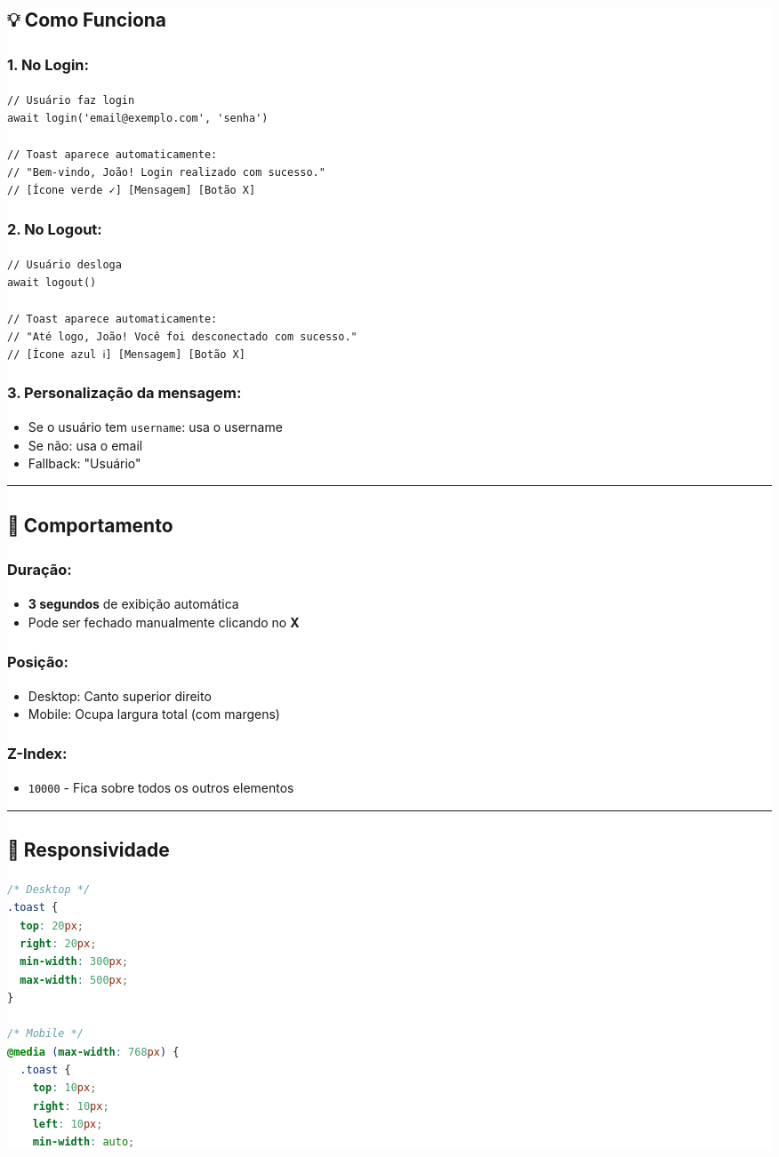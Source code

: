 ## 💡 Como Funciona

### 1. **No Login:**
```tsx
// Usuário faz login
await login('email@exemplo.com', 'senha')

// Toast aparece automaticamente:
// "Bem-vindo, João! Login realizado com sucesso."
// [Ícone verde ✓] [Mensagem] [Botão X]
```

### 2. **No Logout:**
```tsx
// Usuário desloga
await logout()

// Toast aparece automaticamente:
// "Até logo, João! Você foi desconectado com sucesso."
// [Ícone azul ℹ] [Mensagem] [Botão X]
```

### 3. **Personalização da mensagem:**
- Se o usuário tem `username`: usa o username
- Se não: usa o email
- Fallback: "Usuário"

---

## 🎯 Comportamento

### Duração:
- **3 segundos** de exibição automática
- Pode ser fechado manualmente clicando no **X**

### Posição:
- Desktop: Canto superior direito
- Mobile: Ocupa largura total (com margens)

### Z-Index:
- `10000` - Fica sobre todos os outros elementos

---

## 📱 Responsividade

```css
/* Desktop */
.toast {
  top: 20px;
  right: 20px;
  min-width: 300px;
  max-width: 500px;
}

/* Mobile */
@media (max-width: 768px) {
  .toast {
    top: 10px;
    right: 10px;
    left: 10px;
    min-width: auto;
```